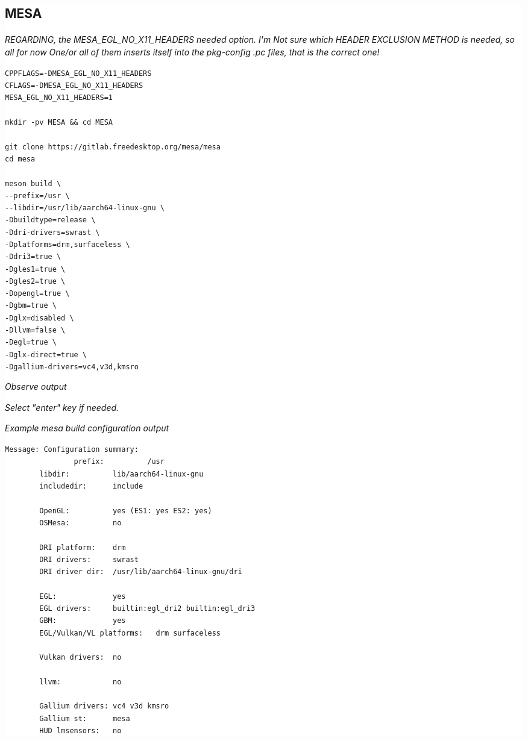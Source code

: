 ## MESA


*REGARDING, the MESA_EGL_NO_X11_HEADERS needed option. I'm Not sure which HEADER EXCLUSION METHOD is needed, so all for now*
*One/or all of them inserts itself into the pkg-config .pc files, that is the correct one!*
```
CPPFLAGS=-DMESA_EGL_NO_X11_HEADERS 
CFLAGS=-DMESA_EGL_NO_X11_HEADERS
MESA_EGL_NO_X11_HEADERS=1

mkdir -pv MESA && cd MESA

git clone https://gitlab.freedesktop.org/mesa/mesa
cd mesa

meson build \
--prefix=/usr \
--libdir=/usr/lib/aarch64-linux-gnu \
-Dbuildtype=release \
-Ddri-drivers=swrast \
-Dplatforms=drm,surfaceless \
-Ddri3=true \
-Dgles1=true \
-Dgles2=true \
-Dopengl=true \
-Dgbm=true \
-Dglx=disabled \
-Dllvm=false \
-Degl=true \
-Dglx-direct=true \
-Dgallium-drivers=vc4,v3d,kmsro

```

*Observe output*

*Select "enter" key if needed.*

*Example mesa build configuration output*
```
Message: Configuration summary:
                prefix:          /usr
        libdir:          lib/aarch64-linux-gnu
        includedir:      include
        
        OpenGL:          yes (ES1: yes ES2: yes)
        OSMesa:          no
        
        DRI platform:    drm
        DRI drivers:     swrast
        DRI driver dir:  /usr/lib/aarch64-linux-gnu/dri
        
        EGL:             yes
        EGL drivers:     builtin:egl_dri2 builtin:egl_dri3
        GBM:             yes
        EGL/Vulkan/VL platforms:   drm surfaceless
        
        Vulkan drivers:  no
        
        llvm:            no
        
        Gallium drivers: vc4 v3d kmsro
        Gallium st:      mesa
        HUD lmsensors:   no
```
